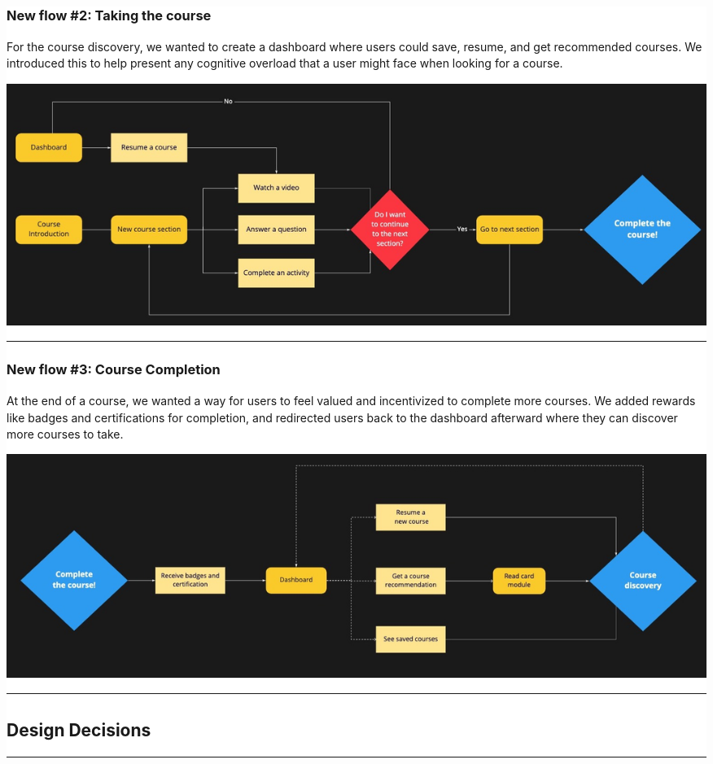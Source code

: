 

### New flow #2: Taking the course
For the course discovery, we wanted to create a dashboard where users could save, resume, and get recommended courses. We introduced this to help present any cognitive overload that a user might face when looking for a course.

![Census Academy](../images/c_academy/takingcourse.jpg)

--- 

### New flow #3: Course Completion
At the end of a course, we wanted a way for users to feel valued and incentivized to complete more courses. We added rewards like badges and certifications for completion, and redirected users back to the dashboard afterward where they can discover more courses to take.

![Census Academy](../images/c_academy/coursecompletion.jpg)

--- 

## Design Decisions

--- 